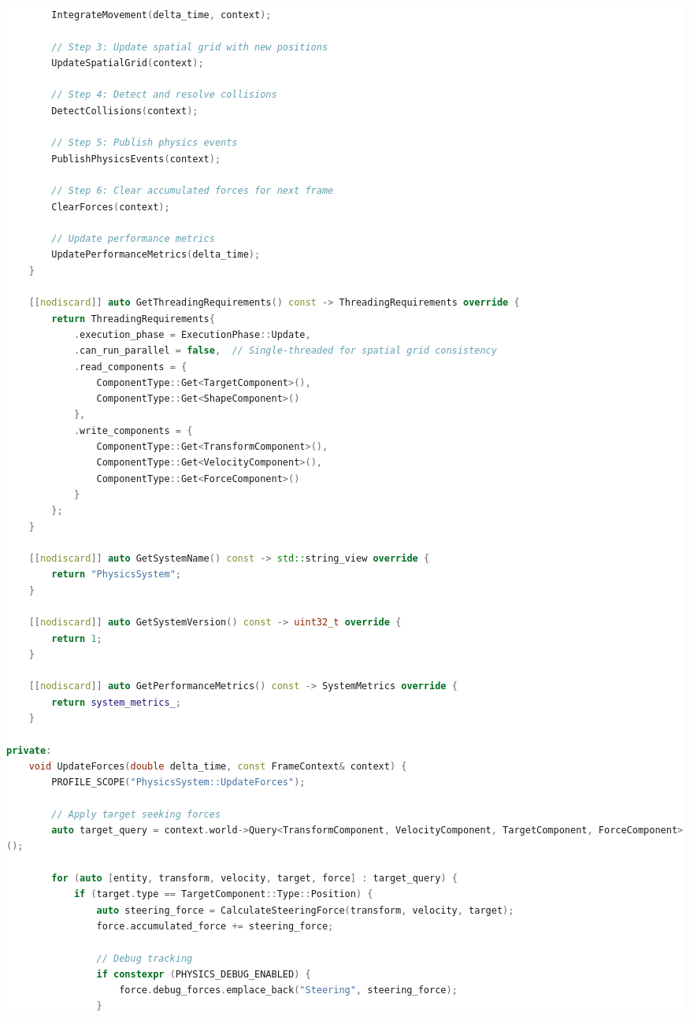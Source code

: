 ```cpp
        IntegrateMovement(delta_time, context);
        
        // Step 3: Update spatial grid with new positions
        UpdateSpatialGrid(context);
        
        // Step 4: Detect and resolve collisions
        DetectCollisions(context);
        
        // Step 5: Publish physics events
        PublishPhysicsEvents(context);
        
        // Step 6: Clear accumulated forces for next frame
        ClearForces(context);
        
        // Update performance metrics
        UpdatePerformanceMetrics(delta_time);
    }
    
    [[nodiscard]] auto GetThreadingRequirements() const -> ThreadingRequirements override {
        return ThreadingRequirements{
            .execution_phase = ExecutionPhase::Update,
            .can_run_parallel = false,  // Single-threaded for spatial grid consistency
            .read_components = {
                ComponentType::Get<TargetComponent>(), 
                ComponentType::Get<ShapeComponent>()
            },
            .write_components = {
                ComponentType::Get<TransformComponent>(), 
                ComponentType::Get<VelocityComponent>(),
                ComponentType::Get<ForceComponent>()
            }
        };
    }
    
    [[nodiscard]] auto GetSystemName() const -> std::string_view override {
        return "PhysicsSystem";
    }
    
    [[nodiscard]] auto GetSystemVersion() const -> uint32_t override {
        return 1;
    }
    
    [[nodiscard]] auto GetPerformanceMetrics() const -> SystemMetrics override {
        return system_metrics_;
    }

private:
    void UpdateForces(double delta_time, const FrameContext& context) {
        PROFILE_SCOPE("PhysicsSystem::UpdateForces");
        
        // Apply target seeking forces
        auto target_query = context.world->Query<TransformComponent, VelocityComponent, TargetComponent, ForceComponent>();
        
        for (auto [entity, transform, velocity, target, force] : target_query) {
            if (target.type == TargetComponent::Type::Position) {
                auto steering_force = CalculateSteeringForce(transform, velocity, target);
                force.accumulated_force += steering_force;
                
                // Debug tracking
                if constexpr (PHYSICS_DEBUG_ENABLED) {
                    force.debug_forces.emplace_back("Steering", steering_force);
                }
```